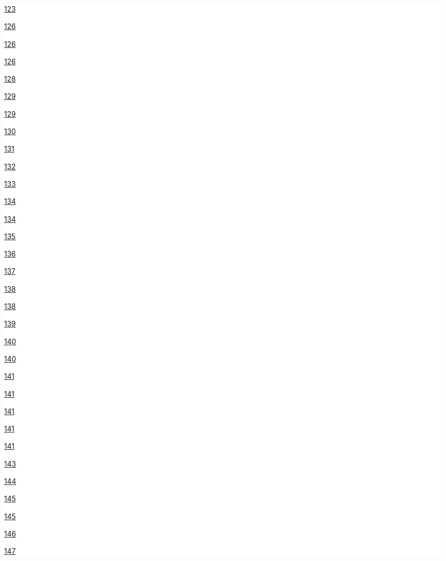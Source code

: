 [123](#initial-attach-procedure-with-dsmipv6-on-s2c-in-trusted-non-3gpp-ip-access)

[126](#detach-and-pdn-disconnection-for-s2a)

[126](#uetrusted-non-3gpp-ip-access-network-initiated-detach-and-uetrusted-non-3gpp-ip-access-requested-pdn-disconnection-procedure-with-pmipv6)

[126](#non-roaming-home-routed-roaming-and-local-breakout-case)

[128](#chained-pmip-based-s8-s2a-roaming-case)

[129](#hssaaa-initiated-detach-procedure-with-pmipv6)

[129](#non-roaming-home-routed-roaming-and-local-breakout-case-1)

[130](#chained-pmip-based-s8-s2a-roaming-case-1)

[131](#ue-initiated-detach-procedure-and-ue-requested-pdn-disconnection-procedure-with-mipv4-facoa)

[132](#network-initiated-detach-procedure-with-mipv4-facoa)

[133](#hssaaa-initiated-detach-procedure-with-mipv4-facoa)

[134](#detach-and-pdn-disconnection-for-s2c-in-trusted-non-3gpp-ip-access)

[134](#general-10)

[135](#ue-initiated-pdn-disconnection-procedure)

[136](#hss-aaa-initiated-detach-procedure)

[137](#pdn-gw-initiated-pdn-disconnection-procedure)

[138](#network-initiated-dynamic-pcc)

[138](#network-initiated-dynamic-pcc-on-s2a)

[139](#network-initiated-dynamic-pcc-for-s2c-over-trusted-non-3gpp-ip-access)

[140](#ue-initiated-resource-request-and-release-1)

[140](#ue-initiated-resource-request-and-release-on-s2a)

[141](#ue-initiated-resource-request-for-s2c-over-trusted-non-3gpp-ip-access)

[141](#ue-initiated-connectivity-to-additional-pdn)

[141](#ue-initiated-connectivity-to-additional-pdn-with-pmipv6-on-s2a)

[141](#general-11)

[141](#non-roaming-home-routed-roaming-and-local-breakout-case-2)

[143](#chained-pmip-based-s8-s2a-roaming-case-2)

[144](#ue-initiated-connectivity-to-additional-pdn-with-mipv4-facoa-on-s2a)

[145](#ue-initiated-connectivity-to-additional-pdn-from-trusted-non-3gpp-ip-access-with-dsmipv6-on-s2c)

[145](#void-9)

[146](#pdn-gw-reallocation-upon-attach-on-s2c)

[147](#s2c-bootstrapping-via-dsmipv6-home-link-over-a-trusted-access)
